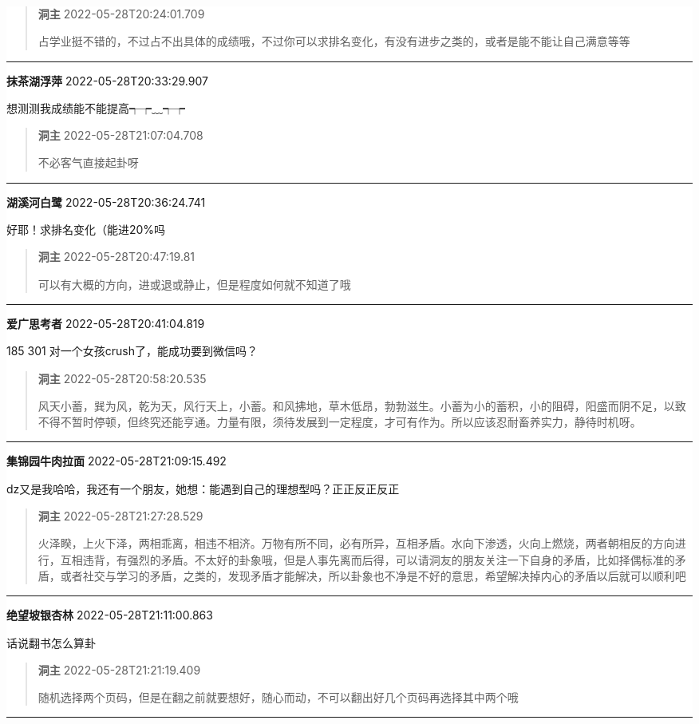 > **洞主** 2022-05-28T20:24:01.709
> 
> 占学业挺不错的，不过占不出具体的成绩哦，不过你可以求排名变化，有没有进步之类的，或者是能不能让自己满意等等


---

**抹茶湖浮萍** 2022-05-28T20:33:29.907

想测测我成绩能不能提高┭┮﹏┭┮

> **洞主** 2022-05-28T21:07:04.708
> 
> 不必客气直接起卦呀


---

**湖溪河白鹭** 2022-05-28T20:36:24.741

好耶！求排名变化（能进20%吗

> **洞主** 2022-05-28T20:47:19.81
> 
> 可以有大概的方向，进或退或静止，但是程度如何就不知道了哦


---

**爱广思考者** 2022-05-28T20:41:04.819

185  301  对一个女孩crush了，能成功要到微信吗？

> **洞主** 2022-05-28T20:58:20.535
> 
> 风天小蓄，巽为风，乾为天，风行天上，小蓄。和风拂地，草木低昂，勃勃滋生。小蓄为小的蓄积，小的阻碍，阳盛而阴不足，以致不得不暂时停顿，但终究还能亨通。力量有限，须待发展到一定程度，才可有作为。所以应该忍耐畜养实力，静待时机呀。


---

**集锦园牛肉拉面** 2022-05-28T21:09:15.492

dz又是我哈哈，我还有一个朋友，她想：能遇到自己的理想型吗？正正反正反正

> **洞主** 2022-05-28T21:27:28.529
> 
> 火泽睽，上火下泽，两相乖离，相违不相济。万物有所不同，必有所异，互相矛盾。水向下渗透，火向上燃烧，两者朝相反的方向进行，互相违背，有强烈的矛盾。不太好的卦象哦，但是人事先离而后得，可以请洞友的朋友关注一下自身的矛盾，比如择偶标准的矛盾，或者社交与学习的矛盾，之类的，发现矛盾才能解决，所以卦象也不净是不好的意思，希望解决掉内心的矛盾以后就可以顺利吧


---

**绝望坡银杏林** 2022-05-28T21:11:00.863

话说翻书怎么算卦

> **洞主** 2022-05-28T21:21:19.409
> 
> 随机选择两个页码，但是在翻之前就要想好，随心而动，不可以翻出好几个页码再选择其中两个哦


---